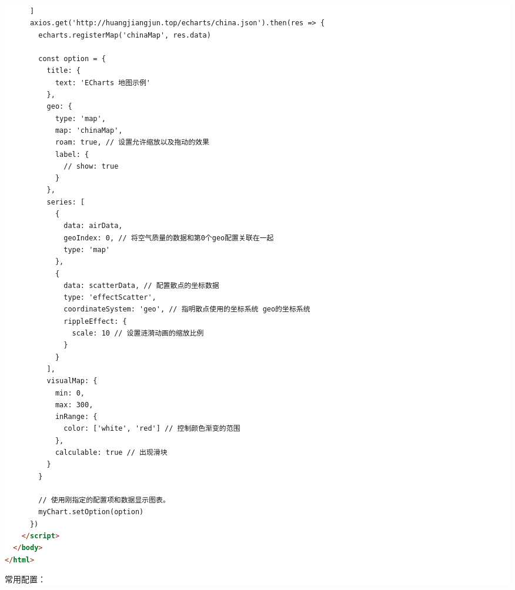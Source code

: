 ```html
      ]
      axios.get('http://huangjiangjun.top/echarts/china.json').then(res => {
        echarts.registerMap('chinaMap', res.data)

        const option = {
          title: {
            text: 'ECharts 地图示例'
          },
          geo: {
            type: 'map',
            map: 'chinaMap',
            roam: true, // 设置允许缩放以及拖动的效果
            label: {
              // show: true
            }
          },
          series: [
            {
              data: airData,
              geoIndex: 0, // 将空气质量的数据和第0个geo配置关联在一起
              type: 'map'
            },
            {
              data: scatterData, // 配置散点的坐标数据
              type: 'effectScatter',
              coordinateSystem: 'geo', // 指明散点使用的坐标系统 geo的坐标系统
              rippleEffect: {
                scale: 10 // 设置涟漪动画的缩放比例
              }
            }
          ],
          visualMap: {
            min: 0,
            max: 300,
            inRange: {
              color: ['white', 'red'] // 控制颜色渐变的范围
            },
            calculable: true // 出现滑块
          }
        }

        // 使用刚指定的配置项和数据显示图表。
        myChart.setOption(option)
      })
    </script>
  </body>
</html>
```

常用配置：
